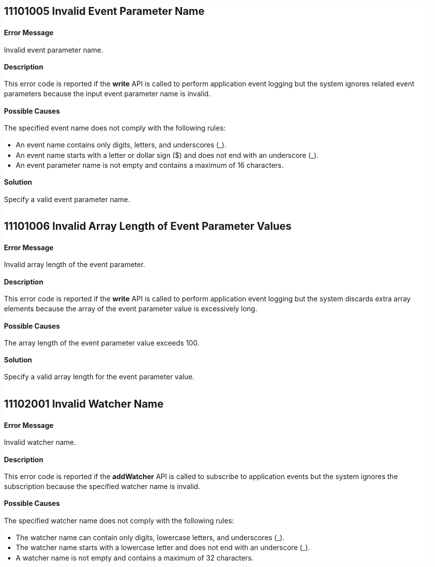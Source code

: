 ## 11101005 Invalid Event Parameter Name

**Error Message**

Invalid event parameter name.

**Description**

This error code is reported if the **write** API is called to perform application event logging but the system ignores related event parameters because the input event parameter name is invalid.

**Possible Causes**

The specified event name does not comply with the following rules:

- An event name contains only digits, letters, and underscores (_).
- An event name starts with a letter or dollar sign ($) and does not end with an underscore (_).
- An event parameter name is not empty and contains a maximum of 16 characters.

**Solution**

Specify a valid event parameter name.

## 11101006 Invalid Array Length of Event Parameter Values

**Error Message**

Invalid array length of the event parameter.

**Description**

This error code is reported if the **write** API is called to perform application event logging but the system discards extra array elements because the array of the event parameter value is excessively long.

**Possible Causes**

The array length of the event parameter value exceeds 100.

**Solution**

Specify a valid array length for the event parameter value.

## 11102001 Invalid Watcher Name

**Error Message**

Invalid watcher name.

**Description**

This error code is reported if the **addWatcher** API is called to subscribe to application events but the system ignores the subscription because the specified watcher name is invalid.

**Possible Causes**

The specified watcher name does not comply with the following rules:

- The watcher name can contain only digits, lowercase letters, and underscores (\_).
- The watcher name starts with a lowercase letter and does not end with an underscore (\_).
- A watcher name is not empty and contains a maximum of 32 characters.
